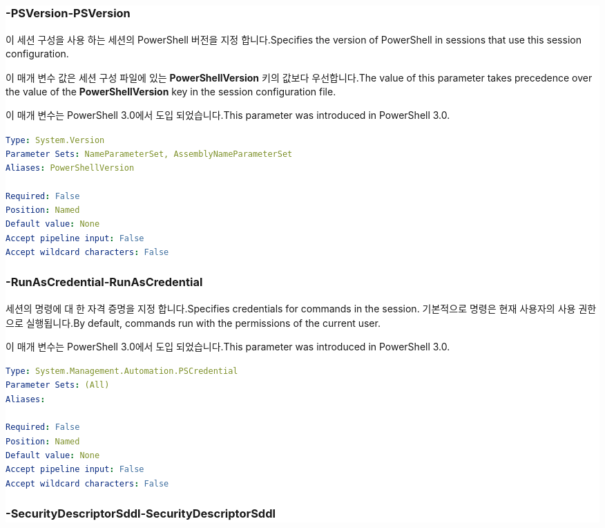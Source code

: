 ### <span data-ttu-id="fc601-213">-PSVersion</span><span class="sxs-lookup"><span data-stu-id="fc601-213">-PSVersion</span></span>

<span data-ttu-id="fc601-214">이 세션 구성을 사용 하는 세션의 PowerShell 버전을 지정 합니다.</span><span class="sxs-lookup"><span data-stu-id="fc601-214">Specifies the version of PowerShell in sessions that use this session configuration.</span></span>

<span data-ttu-id="fc601-215">이 매개 변수 값은 세션 구성 파일에 있는 **PowerShellVersion** 키의 값보다 우선합니다.</span><span class="sxs-lookup"><span data-stu-id="fc601-215">The value of this parameter takes precedence over the value of the **PowerShellVersion** key in the session configuration file.</span></span>

<span data-ttu-id="fc601-216">이 매개 변수는 PowerShell 3.0에서 도입 되었습니다.</span><span class="sxs-lookup"><span data-stu-id="fc601-216">This parameter was introduced in PowerShell 3.0.</span></span>

```yaml
Type: System.Version
Parameter Sets: NameParameterSet, AssemblyNameParameterSet
Aliases: PowerShellVersion

Required: False
Position: Named
Default value: None
Accept pipeline input: False
Accept wildcard characters: False
```

### <span data-ttu-id="fc601-217">-RunAsCredential</span><span class="sxs-lookup"><span data-stu-id="fc601-217">-RunAsCredential</span></span>

<span data-ttu-id="fc601-218">세션의 명령에 대 한 자격 증명을 지정 합니다.</span><span class="sxs-lookup"><span data-stu-id="fc601-218">Specifies credentials for commands in the session.</span></span> <span data-ttu-id="fc601-219">기본적으로 명령은 현재 사용자의 사용 권한으로 실행됩니다.</span><span class="sxs-lookup"><span data-stu-id="fc601-219">By default, commands run with the permissions of the current user.</span></span>

<span data-ttu-id="fc601-220">이 매개 변수는 PowerShell 3.0에서 도입 되었습니다.</span><span class="sxs-lookup"><span data-stu-id="fc601-220">This parameter was introduced in PowerShell 3.0.</span></span>

```yaml
Type: System.Management.Automation.PSCredential
Parameter Sets: (All)
Aliases:

Required: False
Position: Named
Default value: None
Accept pipeline input: False
Accept wildcard characters: False
```

### <span data-ttu-id="fc601-221">-SecurityDescriptorSddl</span><span class="sxs-lookup"><span data-stu-id="fc601-221">-SecurityDescriptorSddl</span></span>
